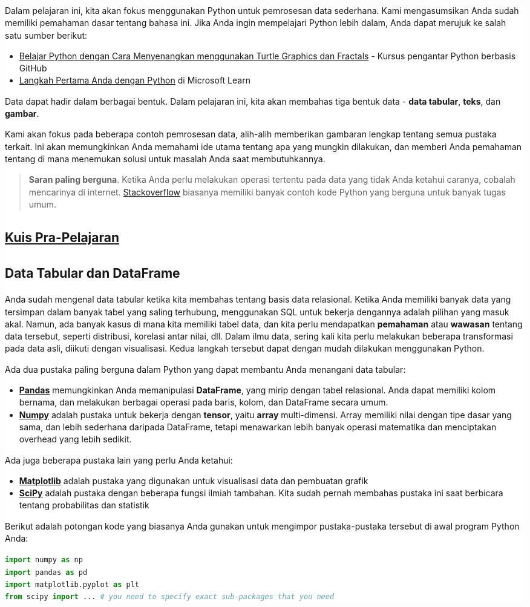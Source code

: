 Dalam pelajaran ini, kita akan fokus menggunakan Python untuk pemrosesan data sederhana. Kami mengasumsikan Anda sudah memiliki pemahaman dasar tentang bahasa ini. Jika Anda ingin mempelajari Python lebih dalam, Anda dapat merujuk ke salah satu sumber berikut:

* [Belajar Python dengan Cara Menyenangkan menggunakan Turtle Graphics dan Fractals](https://github.com/shwars/pycourse) - Kursus pengantar Python berbasis GitHub  
* [Langkah Pertama Anda dengan Python](https://docs.microsoft.com/en-us/learn/paths/python-first-steps/?WT.mc_id=academic-77958-bethanycheum) di Microsoft Learn  

Data dapat hadir dalam berbagai bentuk. Dalam pelajaran ini, kita akan membahas tiga bentuk data - **data tabular**, **teks**, dan **gambar**.

Kami akan fokus pada beberapa contoh pemrosesan data, alih-alih memberikan gambaran lengkap tentang semua pustaka terkait. Ini akan memungkinkan Anda memahami ide utama tentang apa yang mungkin dilakukan, dan memberi Anda pemahaman tentang di mana menemukan solusi untuk masalah Anda saat membutuhkannya.

> **Saran paling berguna**. Ketika Anda perlu melakukan operasi tertentu pada data yang tidak Anda ketahui caranya, cobalah mencarinya di internet. [Stackoverflow](https://stackoverflow.com/) biasanya memiliki banyak contoh kode Python yang berguna untuk banyak tugas umum.

## [Kuis Pra-Pelajaran](https://ff-quizzes.netlify.app/en/ds/quiz/12)

## Data Tabular dan DataFrame

Anda sudah mengenal data tabular ketika kita membahas tentang basis data relasional. Ketika Anda memiliki banyak data yang tersimpan dalam banyak tabel yang saling terhubung, menggunakan SQL untuk bekerja dengannya adalah pilihan yang masuk akal. Namun, ada banyak kasus di mana kita memiliki tabel data, dan kita perlu mendapatkan **pemahaman** atau **wawasan** tentang data tersebut, seperti distribusi, korelasi antar nilai, dll. Dalam ilmu data, sering kali kita perlu melakukan beberapa transformasi pada data asli, diikuti dengan visualisasi. Kedua langkah tersebut dapat dengan mudah dilakukan menggunakan Python.

Ada dua pustaka paling berguna dalam Python yang dapat membantu Anda menangani data tabular:
* **[Pandas](https://pandas.pydata.org/)** memungkinkan Anda memanipulasi **DataFrame**, yang mirip dengan tabel relasional. Anda dapat memiliki kolom bernama, dan melakukan berbagai operasi pada baris, kolom, dan DataFrame secara umum.  
* **[Numpy](https://numpy.org/)** adalah pustaka untuk bekerja dengan **tensor**, yaitu **array** multi-dimensi. Array memiliki nilai dengan tipe dasar yang sama, dan lebih sederhana daripada DataFrame, tetapi menawarkan lebih banyak operasi matematika dan menciptakan overhead yang lebih sedikit.

Ada juga beberapa pustaka lain yang perlu Anda ketahui:
* **[Matplotlib](https://matplotlib.org/)** adalah pustaka yang digunakan untuk visualisasi data dan pembuatan grafik  
* **[SciPy](https://www.scipy.org/)** adalah pustaka dengan beberapa fungsi ilmiah tambahan. Kita sudah pernah membahas pustaka ini saat berbicara tentang probabilitas dan statistik  

Berikut adalah potongan kode yang biasanya Anda gunakan untuk mengimpor pustaka-pustaka tersebut di awal program Python Anda:  
```python
import numpy as np
import pandas as pd
import matplotlib.pyplot as plt
from scipy import ... # you need to specify exact sub-packages that you need
```  
